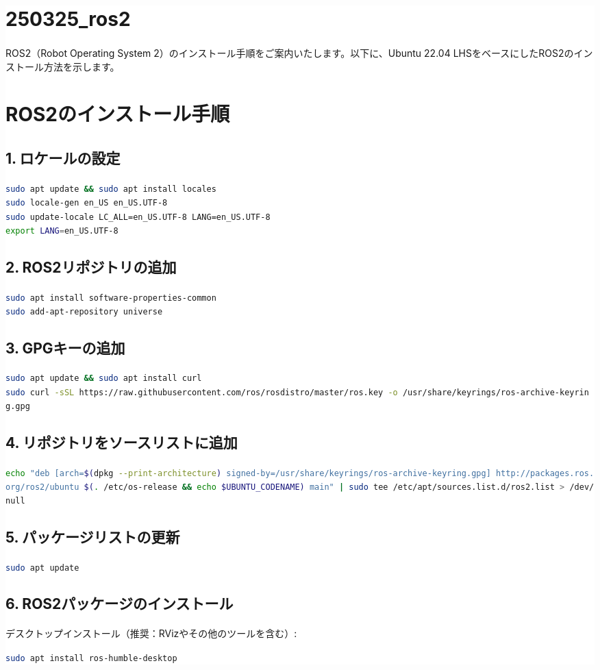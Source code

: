 # 250325_ros2

ROS2（Robot Operating System 2）のインストール手順をご案内いたします。以下に、Ubuntu 22.04 LHSをベースにしたROS2のインストール方法を示します。

# ROS2のインストール手順

## 1. ロケールの設定

```bash
sudo apt update && sudo apt install locales
sudo locale-gen en_US en_US.UTF-8
sudo update-locale LC_ALL=en_US.UTF-8 LANG=en_US.UTF-8
export LANG=en_US.UTF-8
```

## 2. ROS2リポジトリの追加

```bash
sudo apt install software-properties-common
sudo add-apt-repository universe
```

## 3. GPGキーの追加

```bash
sudo apt update && sudo apt install curl
sudo curl -sSL https://raw.githubusercontent.com/ros/rosdistro/master/ros.key -o /usr/share/keyrings/ros-archive-keyring.gpg
```

## 4. リポジトリをソースリストに追加

```bash
echo "deb [arch=$(dpkg --print-architecture) signed-by=/usr/share/keyrings/ros-archive-keyring.gpg] http://packages.ros.org/ros2/ubuntu $(. /etc/os-release && echo $UBUNTU_CODENAME) main" | sudo tee /etc/apt/sources.list.d/ros2.list > /dev/null
```

## 5. パッケージリストの更新

```bash
sudo apt update
```

## 6. ROS2パッケージのインストール

デスクトップインストール（推奨：RVizやその他のツールを含む）:
```bash
sudo apt install ros-humble-desktop
```

